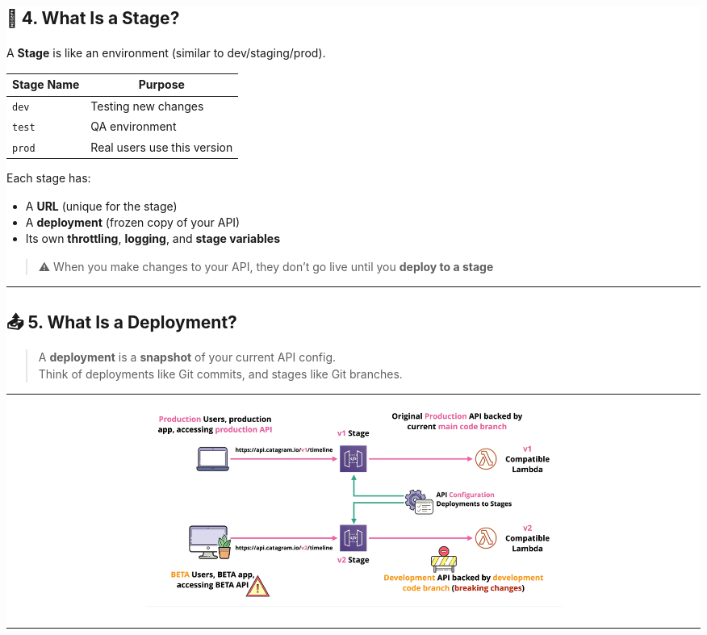 ## 🚦 **4. What Is a Stage?**

A **Stage** is like an environment (similar to dev/staging/prod).

| Stage Name | Purpose                     |
| ---------- | --------------------------- |
| `dev`      | Testing new changes         |
| `test`     | QA environment              |
| `prod`     | Real users use this version |

Each stage has:

- A **URL** (unique for the stage)
- A **deployment** (frozen copy of your API)
- Its own **throttling**, **logging**, and **stage variables**

> ⚠️ When you make changes to your API, they don’t go live until you **deploy to a stage**

---

## 📤 **5. What Is a Deployment?**

> A **deployment** is a **snapshot** of your current API config.  
> Think of deployments like Git commits, and stages like Git branches.

---

<div style="text-align: center;">
    <img src="images/agw-deployment.png" alt="API Gateway Deployment" style="border-radius: 10px; width: 60%;">
</div>

---
